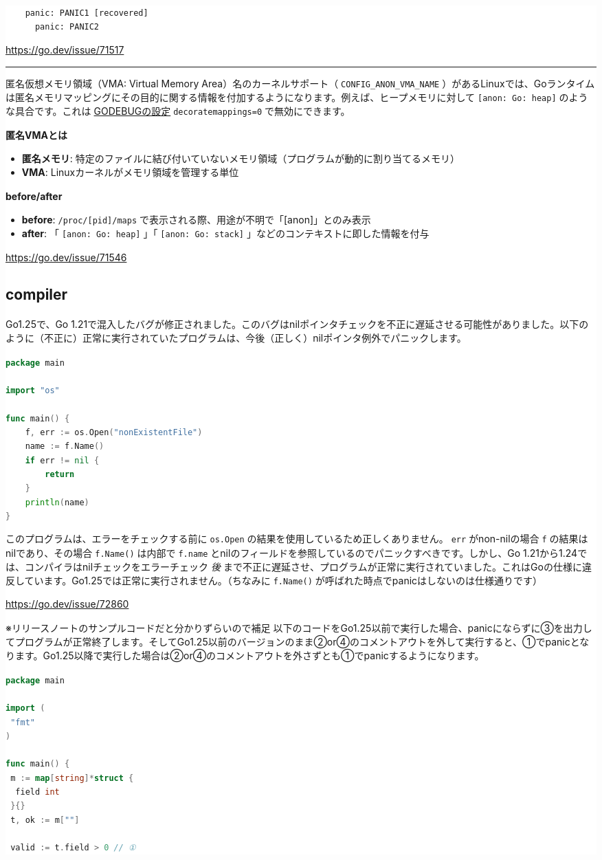 ```
    panic: PANIC1 [recovered]
      panic: PANIC2
```

<https://go.dev/issue/71517>

---

匿名仮想メモリ領域（VMA: Virtual Memory Area）名のカーネルサポート（ `CONFIG_ANON_VMA_NAME` ）があるLinuxでは、Goランタイムは匿名メモリマッピングにその目的に関する情報を付加するようになります。例えば、ヒープメモリに対して `[anon: Go: heap]` のような具合です。これは [GODEBUGの設定](https://go.dev/doc/godebug) `decoratemappings=0` で無効にできます。

**匿名VMAとは**

- **匿名メモリ**: 特定のファイルに結び付いていないメモリ領域（プログラムが動的に割り当てるメモリ）
- **VMA**: Linuxカーネルがメモリ領域を管理する単位

**before/after**

- **before**: `/proc/[pid]/maps` で表示される際、用途が不明で「\[anon\]」とのみ表示
- **after**: 「 `[anon: Go: heap]` 」「 `[anon: Go: stack]` 」などのコンテキストに即した情報を付与

<https://go.dev/issue/71546>

## compiler

Go1.25で、Go 1.21で混入したバグが修正されました。このバグはnilポインタチェックを不正に遅延させる可能性がありました。以下のように（不正に）正常に実行されていたプログラムは、今後（正しく）nilポインタ例外でパニックします。

```go
package main

import "os"

func main() {
    f, err := os.Open("nonExistentFile")
    name := f.Name()
    if err != nil {
        return
    }
    println(name)
}
```

このプログラムは、エラーをチェックする前に `os.Open` の結果を使用しているため正しくありません。 `err` がnon-nilの場合 `f` の結果はnilであり、その場合 `f.Name()` は内部で `f.name` とnilのフィールドを参照しているのでパニックすべきです。しかし、Go 1.21から1.24では、コンパイラはnilチェックをエラーチェック *後* まで不正に遅延させ、プログラムが正常に実行されていました。これはGoの仕様に違反しています。Go1.25では正常に実行されません。（ちなみに `f.Name()` が呼ばれた時点でpanicはしないのは仕様通りです）

<https://go.dev/issue/72860>

※リリースノートのサンプルコードだと分かりずらいので補足
以下のコードをGo1.25以前で実行した場合、panicにならずに③を出力してプログラムが正常終了します。そしてGo1.25以前のバージョンのまま②or④のコメントアウトを外して実行すると、①でpanicとなります。Go1.25以降で実行した場合は②or④のコメントアウトを外さずとも①でpanicするようになります。

```go
package main

import (
 "fmt"
)

func main() {
 m := map[string]*struct {
  field int
 }{}
 t, ok := m[""]

 valid := t.field > 0 // ①
```